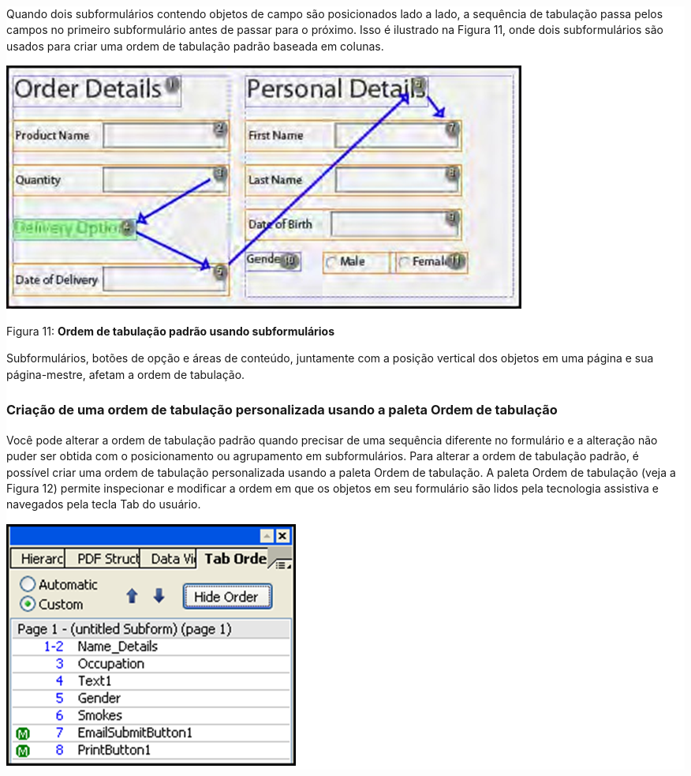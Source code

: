 Quando dois subformulários contendo objetos de campo são posicionados lado a lado, a sequência de tabulação passa pelos campos no primeiro subformulário antes de passar para o próximo. Isso é ilustrado na Figura 11, onde dois subformulários são usados para criar uma ordem de tabulação padrão baseada em colunas.

![Ordem de tabulação padrão usando subformulários](/help/forms/using/assets/image-11.png)

Figura 11: **Ordem de tabulação padrão usando subformulários**

Subformulários, botões de opção e áreas de conteúdo, juntamente com a posição vertical dos objetos em uma página e sua página-mestre, afetam a ordem de tabulação.

### Criação de uma ordem de tabulação personalizada usando a paleta Ordem de tabulação

Você pode alterar a ordem de tabulação padrão quando precisar de uma sequência diferente no formulário e a alteração não puder ser obtida com o posicionamento ou agrupamento em subformulários. Para alterar a ordem de tabulação padrão, é possível criar uma ordem de tabulação personalizada usando a paleta Ordem de tabulação.
A paleta Ordem de tabulação (veja a Figura 12) permite inspecionar e modificar a ordem em que os objetos em seu formulário são lidos pela tecnologia assistiva e navegados pela tecla Tab do usuário.

![A paleta Ordem de Tabulação](/help/forms/using/assets/image-12.png)
